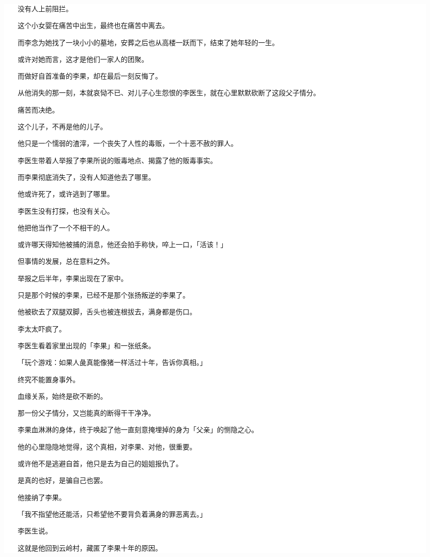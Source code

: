 &emsp;&emsp;没有人上前阻拦。  
  
&emsp;&emsp;这个小女婴在痛苦中出生，最终也在痛苦中离去。  
  
&emsp;&emsp;而李念为她找了一块小小的墓地，安葬之后也从高楼一跃而下，结束了她年轻的一生。  
  
&emsp;&emsp;或许对她而言，这才是他们一家人的团聚。  
  
&emsp;&emsp;而做好自首准备的李果，却在最后一刻反悔了。  
  
&emsp;&emsp;从他消失的那一刻，本就哀恸不已、对儿子心生怨恨的李医生，就在心里默默砍断了这段父子情分。  
  
&emsp;&emsp;痛苦而决绝。  
  
&emsp;&emsp;这个儿子，不再是他的儿子。  
  
&emsp;&emsp;他只是一个懦弱的渣滓，一个丧失了人性的毒贩，一个十恶不赦的罪人。  
  
&emsp;&emsp;李医生带着人举报了李果所说的贩毒地点、揭露了他的贩毒事实。  
  
&emsp;&emsp;而李果彻底消失了，没有人知道他去了哪里。  
  
&emsp;&emsp;他或许死了，或许逃到了哪里。  
  
&emsp;&emsp;李医生没有打探，也没有关心。  
  
&emsp;&emsp;他把他当作了一个不相干的人。  
  
&emsp;&emsp;或许哪天得知他被捕的消息，他还会拍手称快，啐上一口，「活该！」  
  
&emsp;&emsp;但事情的发展，总在意料之外。  
  
&emsp;&emsp;举报之后半年，李果出现在了家中。  
  
&emsp;&emsp;只是那个时候的李果，已经不是那个张扬叛逆的李果了。  
  
&emsp;&emsp;他被砍去了双腿双脚，舌头也被连根拔去，满身都是伤口。  
  
&emsp;&emsp;李太太吓疯了。  
  
&emsp;&emsp;李医生看着家里出现的「李果」和一张纸条。  
  
&emsp;&emsp;「玩个游戏：如果人彘真能像猪一样活过十年，告诉你真相。」  
  
&emsp;&emsp;终究不能置身事外。  
  
&emsp;&emsp;血缘关系，始终是砍不断的。  
  
&emsp;&emsp;那一份父子情分，又岂能真的断得干干净净。  
  
&emsp;&emsp;李果血淋淋的身体，终于唤起了他一直刻意掩埋掉的身为「父亲」的恻隐之心。  
  
&emsp;&emsp;他的心里隐隐地觉得，这个真相，对李果、对他，很重要。  
  
&emsp;&emsp;或许他不是逃避自首，他只是去为自己的姐姐报仇了。  
  
&emsp;&emsp;是真的也好，是骗自己也罢。  
  
&emsp;&emsp;他接纳了李果。  
  
&emsp;&emsp;「我不指望他还能活，只希望他不要背负着满身的罪恶离去。」  
  
&emsp;&emsp;李医生说。  
  
&emsp;&emsp;这就是他回到云岭村，藏匿了李果十年的原因。  
  